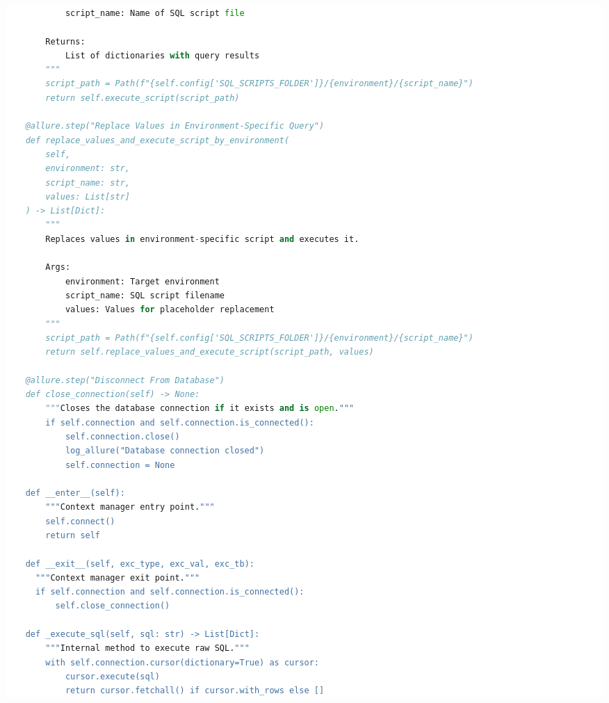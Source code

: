 ```python
            script_name: Name of SQL script file

        Returns:
            List of dictionaries with query results
        """
        script_path = Path(f"{self.config['SQL_SCRIPTS_FOLDER']}/{environment}/{script_name}")
        return self.execute_script(script_path)

    @allure.step("Replace Values in Environment-Specific Query")
    def replace_values_and_execute_script_by_environment(
        self,
        environment: str,
        script_name: str,
        values: List[str]
    ) -> List[Dict]:
        """
        Replaces values in environment-specific script and executes it.

        Args:
            environment: Target environment
            script_name: SQL script filename
            values: Values for placeholder replacement
        """
        script_path = Path(f"{self.config['SQL_SCRIPTS_FOLDER']}/{environment}/{script_name}")
        return self.replace_values_and_execute_script(script_path, values)

    @allure.step("Disconnect From Database")
    def close_connection(self) -> None:
        """Closes the database connection if it exists and is open."""
        if self.connection and self.connection.is_connected():
            self.connection.close()
            log_allure("Database connection closed")
            self.connection = None

    def __enter__(self):
        """Context manager entry point."""
        self.connect()
        return self

    def __exit__(self, exc_type, exc_val, exc_tb):
      """Context manager exit point."""
      if self.connection and self.connection.is_connected():
          self.close_connection()

    def _execute_sql(self, sql: str) -> List[Dict]:
        """Internal method to execute raw SQL."""
        with self.connection.cursor(dictionary=True) as cursor:
            cursor.execute(sql)
            return cursor.fetchall() if cursor.with_rows else []
```
